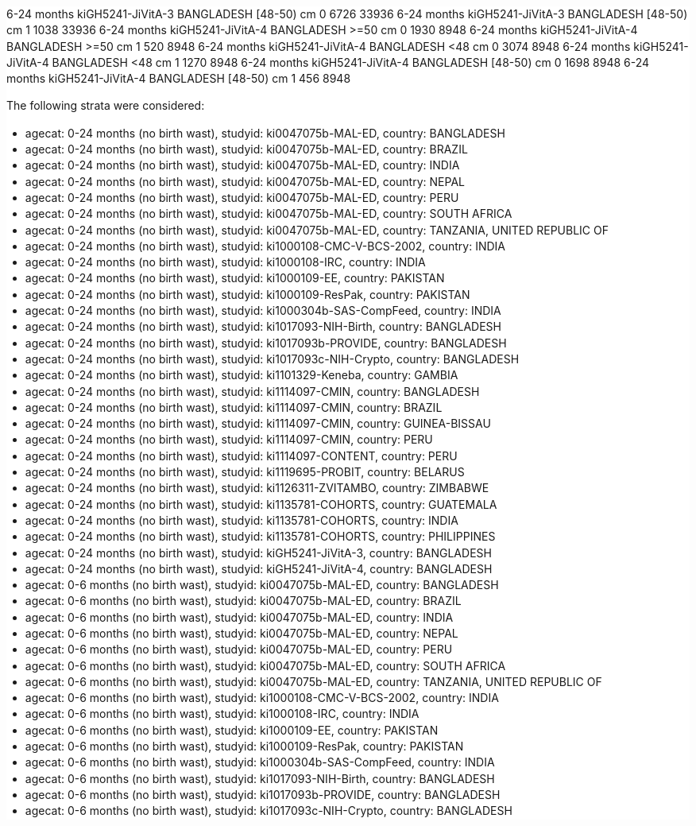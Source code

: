 6-24 months                   kiGH5241-JiVitA-3          BANGLADESH                     [48-50) cm              0     6726   33936
6-24 months                   kiGH5241-JiVitA-3          BANGLADESH                     [48-50) cm              1     1038   33936
6-24 months                   kiGH5241-JiVitA-4          BANGLADESH                     >=50 cm                 0     1930    8948
6-24 months                   kiGH5241-JiVitA-4          BANGLADESH                     >=50 cm                 1      520    8948
6-24 months                   kiGH5241-JiVitA-4          BANGLADESH                     <48 cm                  0     3074    8948
6-24 months                   kiGH5241-JiVitA-4          BANGLADESH                     <48 cm                  1     1270    8948
6-24 months                   kiGH5241-JiVitA-4          BANGLADESH                     [48-50) cm              0     1698    8948
6-24 months                   kiGH5241-JiVitA-4          BANGLADESH                     [48-50) cm              1      456    8948


The following strata were considered:

* agecat: 0-24 months (no birth wast), studyid: ki0047075b-MAL-ED, country: BANGLADESH
* agecat: 0-24 months (no birth wast), studyid: ki0047075b-MAL-ED, country: BRAZIL
* agecat: 0-24 months (no birth wast), studyid: ki0047075b-MAL-ED, country: INDIA
* agecat: 0-24 months (no birth wast), studyid: ki0047075b-MAL-ED, country: NEPAL
* agecat: 0-24 months (no birth wast), studyid: ki0047075b-MAL-ED, country: PERU
* agecat: 0-24 months (no birth wast), studyid: ki0047075b-MAL-ED, country: SOUTH AFRICA
* agecat: 0-24 months (no birth wast), studyid: ki0047075b-MAL-ED, country: TANZANIA, UNITED REPUBLIC OF
* agecat: 0-24 months (no birth wast), studyid: ki1000108-CMC-V-BCS-2002, country: INDIA
* agecat: 0-24 months (no birth wast), studyid: ki1000108-IRC, country: INDIA
* agecat: 0-24 months (no birth wast), studyid: ki1000109-EE, country: PAKISTAN
* agecat: 0-24 months (no birth wast), studyid: ki1000109-ResPak, country: PAKISTAN
* agecat: 0-24 months (no birth wast), studyid: ki1000304b-SAS-CompFeed, country: INDIA
* agecat: 0-24 months (no birth wast), studyid: ki1017093-NIH-Birth, country: BANGLADESH
* agecat: 0-24 months (no birth wast), studyid: ki1017093b-PROVIDE, country: BANGLADESH
* agecat: 0-24 months (no birth wast), studyid: ki1017093c-NIH-Crypto, country: BANGLADESH
* agecat: 0-24 months (no birth wast), studyid: ki1101329-Keneba, country: GAMBIA
* agecat: 0-24 months (no birth wast), studyid: ki1114097-CMIN, country: BANGLADESH
* agecat: 0-24 months (no birth wast), studyid: ki1114097-CMIN, country: BRAZIL
* agecat: 0-24 months (no birth wast), studyid: ki1114097-CMIN, country: GUINEA-BISSAU
* agecat: 0-24 months (no birth wast), studyid: ki1114097-CMIN, country: PERU
* agecat: 0-24 months (no birth wast), studyid: ki1114097-CONTENT, country: PERU
* agecat: 0-24 months (no birth wast), studyid: ki1119695-PROBIT, country: BELARUS
* agecat: 0-24 months (no birth wast), studyid: ki1126311-ZVITAMBO, country: ZIMBABWE
* agecat: 0-24 months (no birth wast), studyid: ki1135781-COHORTS, country: GUATEMALA
* agecat: 0-24 months (no birth wast), studyid: ki1135781-COHORTS, country: INDIA
* agecat: 0-24 months (no birth wast), studyid: ki1135781-COHORTS, country: PHILIPPINES
* agecat: 0-24 months (no birth wast), studyid: kiGH5241-JiVitA-3, country: BANGLADESH
* agecat: 0-24 months (no birth wast), studyid: kiGH5241-JiVitA-4, country: BANGLADESH
* agecat: 0-6 months (no birth wast), studyid: ki0047075b-MAL-ED, country: BANGLADESH
* agecat: 0-6 months (no birth wast), studyid: ki0047075b-MAL-ED, country: BRAZIL
* agecat: 0-6 months (no birth wast), studyid: ki0047075b-MAL-ED, country: INDIA
* agecat: 0-6 months (no birth wast), studyid: ki0047075b-MAL-ED, country: NEPAL
* agecat: 0-6 months (no birth wast), studyid: ki0047075b-MAL-ED, country: PERU
* agecat: 0-6 months (no birth wast), studyid: ki0047075b-MAL-ED, country: SOUTH AFRICA
* agecat: 0-6 months (no birth wast), studyid: ki0047075b-MAL-ED, country: TANZANIA, UNITED REPUBLIC OF
* agecat: 0-6 months (no birth wast), studyid: ki1000108-CMC-V-BCS-2002, country: INDIA
* agecat: 0-6 months (no birth wast), studyid: ki1000108-IRC, country: INDIA
* agecat: 0-6 months (no birth wast), studyid: ki1000109-EE, country: PAKISTAN
* agecat: 0-6 months (no birth wast), studyid: ki1000109-ResPak, country: PAKISTAN
* agecat: 0-6 months (no birth wast), studyid: ki1000304b-SAS-CompFeed, country: INDIA
* agecat: 0-6 months (no birth wast), studyid: ki1017093-NIH-Birth, country: BANGLADESH
* agecat: 0-6 months (no birth wast), studyid: ki1017093b-PROVIDE, country: BANGLADESH
* agecat: 0-6 months (no birth wast), studyid: ki1017093c-NIH-Crypto, country: BANGLADESH